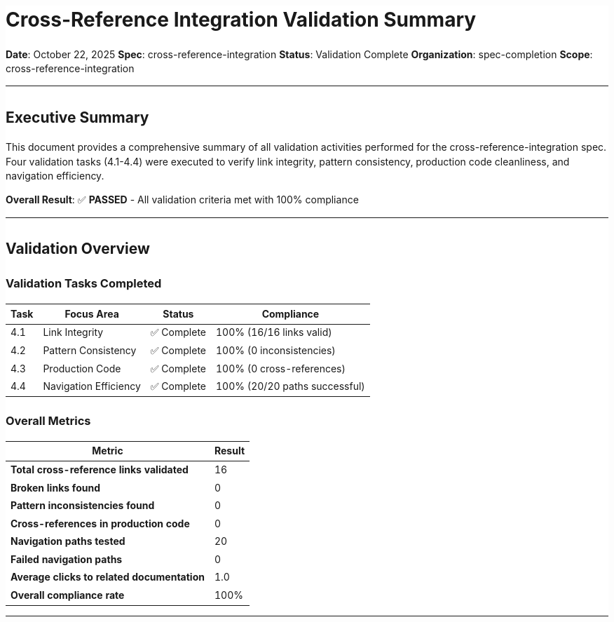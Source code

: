 # Cross-Reference Integration Validation Summary

**Date**: October 22, 2025
**Spec**: cross-reference-integration
**Status**: Validation Complete
**Organization**: spec-completion
**Scope**: cross-reference-integration

---

## Executive Summary

This document provides a comprehensive summary of all validation activities performed for the cross-reference-integration spec. Four validation tasks (4.1-4.4) were executed to verify link integrity, pattern consistency, production code cleanliness, and navigation efficiency.

**Overall Result**: ✅ **PASSED** - All validation criteria met with 100% compliance

---

## Validation Overview

### Validation Tasks Completed

| Task | Focus Area | Status | Compliance |
|------|-----------|--------|------------|
| 4.1 | Link Integrity | ✅ Complete | 100% (16/16 links valid) |
| 4.2 | Pattern Consistency | ✅ Complete | 100% (0 inconsistencies) |
| 4.3 | Production Code | ✅ Complete | 100% (0 cross-references) |
| 4.4 | Navigation Efficiency | ✅ Complete | 100% (20/20 paths successful) |

### Overall Metrics

| Metric | Result |
|--------|--------|
| **Total cross-reference links validated** | 16 |
| **Broken links found** | 0 |
| **Pattern inconsistencies found** | 0 |
| **Cross-references in production code** | 0 |
| **Navigation paths tested** | 20 |
| **Failed navigation paths** | 0 |
| **Average clicks to related documentation** | 1.0 |
| **Overall compliance rate** | 100% |

---
